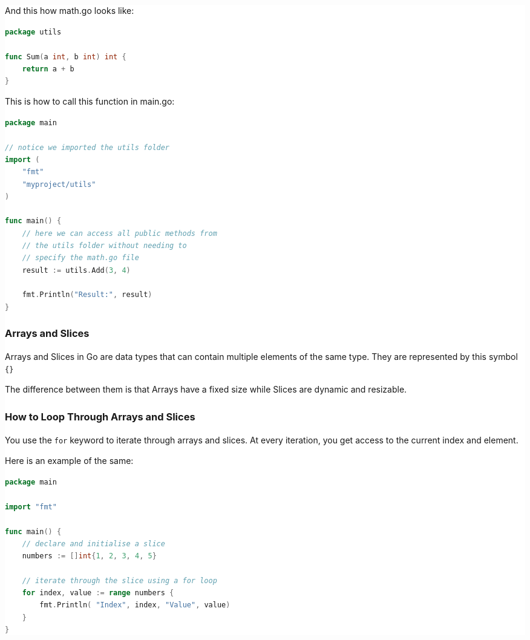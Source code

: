 And this how math.go looks like:

```go
package utils

func Sum(a int, b int) int {
    return a + b
}
```

This is how to call this function in main.go:

```go
package main

// notice we imported the utils folder
import (
    "fmt"
    "myproject/utils"
)

func main() {
    // here we can access all public methods from
    // the utils folder without needing to 
    // specify the math.go file
    result := utils.Add(3, 4)

    fmt.Println("Result:", result)
}
```

### Arrays and Slices

Arrays and Slices in Go are data types that can contain multiple elements of the same type. They are represented by this symbol `{}`

The difference between them is that Arrays have a fixed size while Slices are dynamic and resizable.

### How to Loop Through Arrays and Slices

You use the `for` keyword to iterate through arrays and slices. At every iteration, you get access to the current index and element.

Here is an example of the same:

```go
package main

import "fmt"

func main() {
    // declare and initialise a slice
    numbers := []int{1, 2, 3, 4, 5}

    // iterate through the slice using a for loop
    for index, value := range numbers {
        fmt.Println( "Index", index, "Value", value)
    }
}
```
